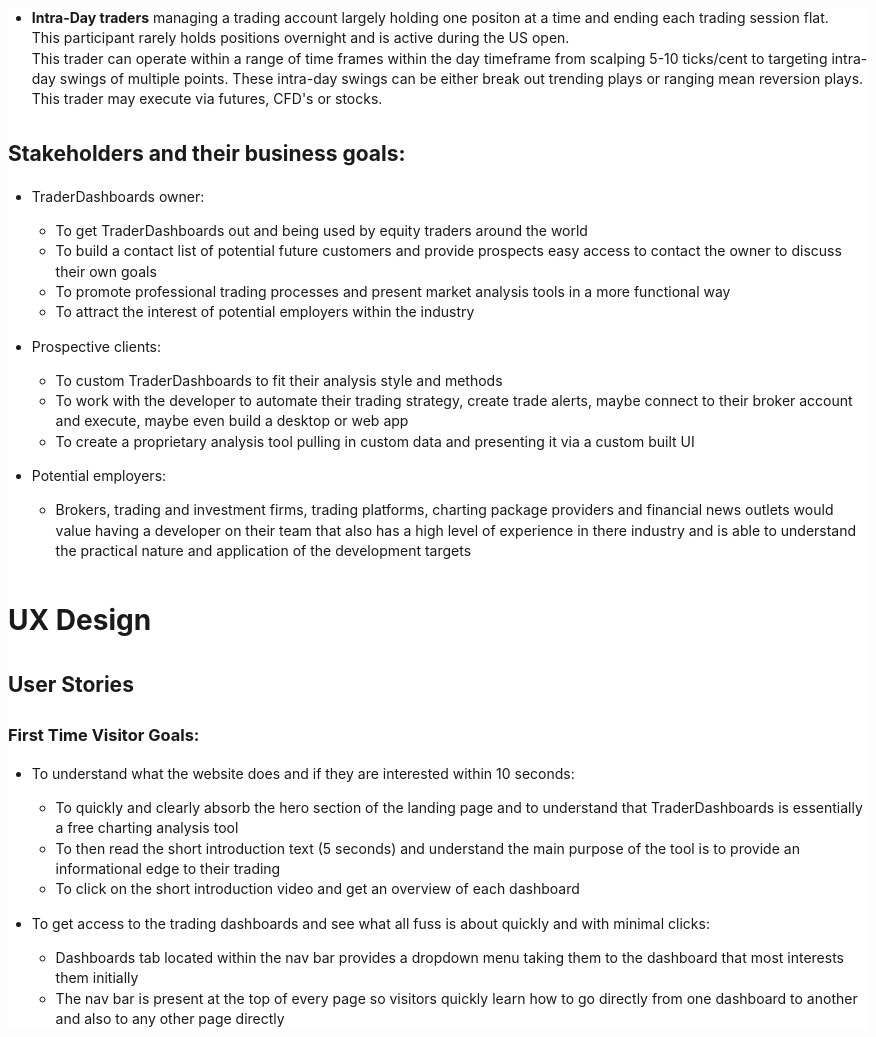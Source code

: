 - **Intra-Day traders** managing a trading account largely holding one positon at a time and ending each trading session flat.  
  This participant rarely holds positions overnight and is active during the US open.  
  This trader can operate within a range of time frames within the day timeframe from scalping 5-10 ticks/cent to targeting intra-day swings of multiple points. 
  These intra-day swings can be either break out trending plays or ranging mean reversion plays.  This trader may execute via futures, CFD's or stocks.

## Stakeholders and their business goals: 

- TraderDashboards owner:
    - To get TraderDashboards out and being used by equity traders around the world
    - To build a contact list of potential future customers and provide prospects easy access to contact the owner to discuss their own goals
    - To promote professional trading processes and present market analysis tools in a more functional way
    - To attract the interest of potential employers within the industry

- Prospective clients:
    - To custom TraderDashboards to fit their analysis style and methods
    - To work with the developer to automate their trading strategy, create trade alerts, maybe connect to their broker account and execute, maybe even build a desktop or web app
    - To create a proprietary analysis tool pulling in custom data and presenting it via a custom built UI  

- Potential employers:
    - Brokers, trading and investment firms, trading platforms, charting package providers and financial news outlets would value having a developer on their team that also has a high level of experience in there industry and is able to
      understand the practical nature and application of the development targets 


# UX Design

## User Stories

### First Time Visitor Goals:
- To understand what the website does and if they are interested within 10 seconds:
    - To quickly and clearly absorb the hero section of the landing page and to understand that TraderDashboards is essentially a free charting analysis tool
    - To then read the short introduction text (5 seconds) and understand the main purpose of the tool is to provide an informational edge to their trading
    - To click on the short introduction video and get an overview of each dashboard

- To get access to the trading dashboards and see what all fuss is about quickly and with minimal clicks:
    - Dashboards tab located within the nav bar provides a dropdown menu taking them to the dashboard that most interests them initially
    - The nav bar is present at the top of every page so visitors quickly learn how to go directly from one dashboard to another and also to any other page directly
